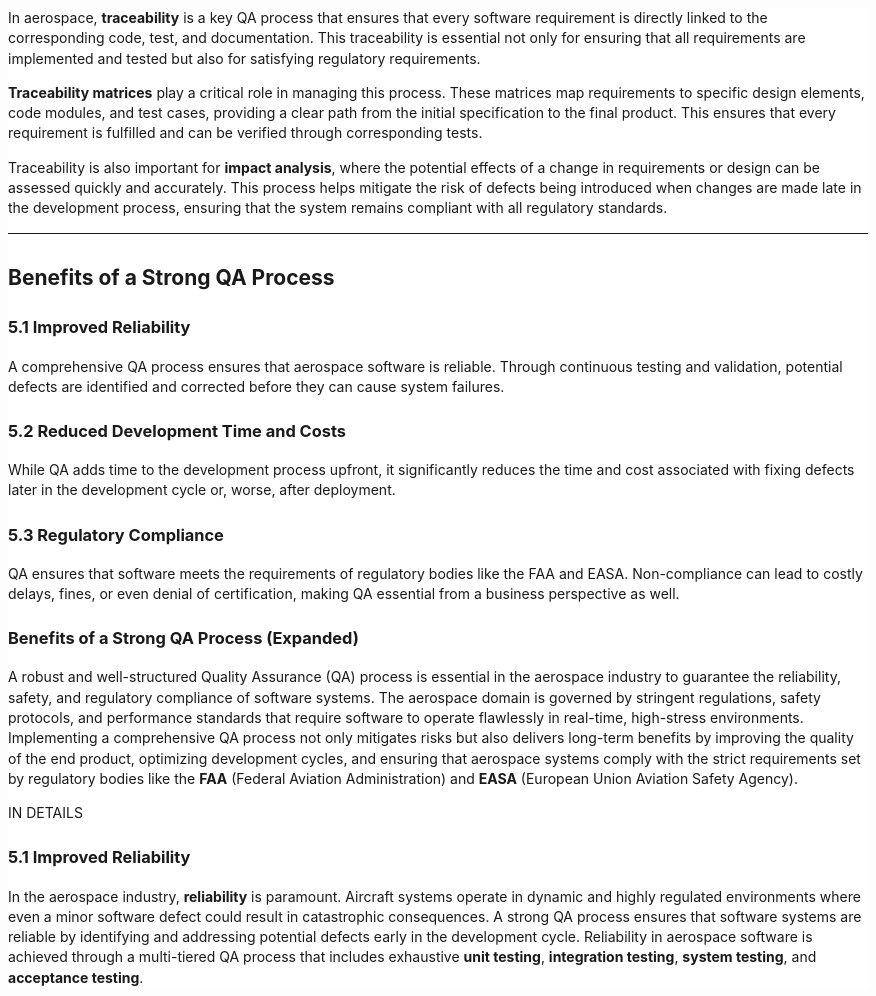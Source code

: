 In aerospace, **traceability** is a key QA process that ensures that every software requirement is directly linked to the corresponding code, test, and documentation. This traceability is essential not only for ensuring that all requirements are implemented and tested but also for satisfying regulatory requirements.

**Traceability matrices** play a critical role in managing this process. These matrices map requirements to specific design elements, code modules, and test cases, providing a clear path from the initial specification to the final product. This ensures that every requirement is fulfilled and can be verified through corresponding tests.

Traceability is also important for **impact analysis**, where the potential effects of a change in requirements or design can be assessed quickly and accurately. This process helps mitigate the risk of defects being introduced when changes are made late in the development process, ensuring that the system remains compliant with all regulatory standards.

---

## Benefits of a Strong QA Process

### 5.1 Improved Reliability

A comprehensive QA process ensures that aerospace software is reliable. Through continuous testing and validation, potential defects are identified and corrected before they can cause system failures.

### 5.2 Reduced Development Time and Costs

While QA adds time to the development process upfront, it significantly reduces the time and cost associated with fixing defects later in the development cycle or, worse, after deployment.

### 5.3 Regulatory Compliance

QA ensures that software meets the requirements of regulatory bodies like the FAA and EASA. Non-compliance can lead to costly delays, fines, or even denial of certification, making QA essential from a business perspective as well.

### Benefits of a Strong QA Process (Expanded)

A robust and well-structured Quality Assurance (QA) process is essential in the aerospace industry to guarantee the reliability, safety, and regulatory compliance of software systems. The aerospace domain is governed by stringent regulations, safety protocols, and performance standards that require software to operate flawlessly in real-time, high-stress environments. Implementing a comprehensive QA process not only mitigates risks but also delivers long-term benefits by improving the quality of the end product, optimizing development cycles, and ensuring that aerospace systems comply with the strict requirements set by regulatory bodies like the **FAA** (Federal Aviation Administration) and **EASA** (European Union Aviation Safety Agency).

IN DETAILS

### 5.1 Improved Reliability  

In the aerospace industry, **reliability** is paramount. Aircraft systems operate in dynamic and highly regulated environments where even a minor software defect could result in catastrophic consequences. A strong QA process ensures that software systems are reliable by identifying and addressing potential defects early in the development cycle. Reliability in aerospace software is achieved through a multi-tiered QA process that includes exhaustive **unit testing**, **integration testing**, **system testing**, and **acceptance testing**.

